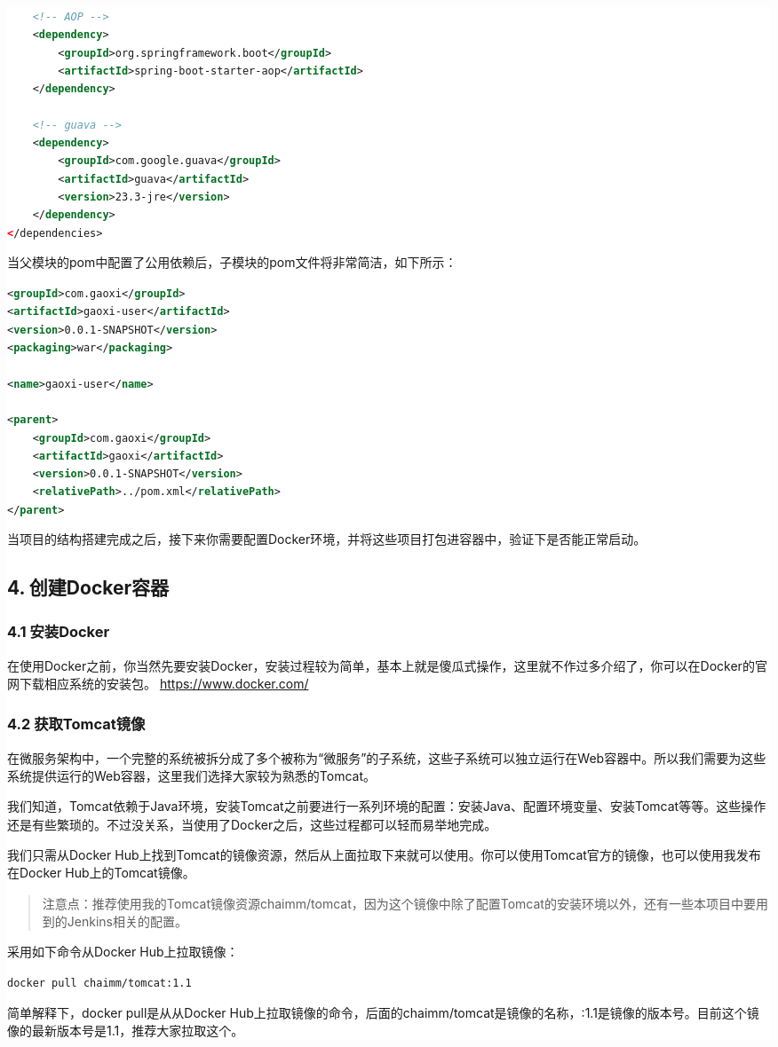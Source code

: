 ```xml
	<!-- AOP -->
	<dependency>
		<groupId>org.springframework.boot</groupId>
		<artifactId>spring-boot-starter-aop</artifactId>
	</dependency>

	<!-- guava -->
	<dependency>
		<groupId>com.google.guava</groupId>
		<artifactId>guava</artifactId>
		<version>23.3-jre</version>
	</dependency>
</dependencies>
```

当父模块的pom中配置了公用依赖后，子模块的pom文件将非常简洁，如下所示：
```xml
<groupId>com.gaoxi</groupId>
<artifactId>gaoxi-user</artifactId>
<version>0.0.1-SNAPSHOT</version>
<packaging>war</packaging>

<name>gaoxi-user</name>

<parent>
	<groupId>com.gaoxi</groupId>
	<artifactId>gaoxi</artifactId>
	<version>0.0.1-SNAPSHOT</version>
	<relativePath>../pom.xml</relativePath>
</parent>
```

当项目的结构搭建完成之后，接下来你需要配置Docker环境，并将这些项目打包进容器中，验证下是否能正常启动。

## 4. 创建Docker容器
### 4.1 安装Docker
在使用Docker之前，你当然先要安装Docker，安装过程较为简单，基本上就是傻瓜式操作，这里就不作过多介绍了，你可以在Docker的官网下载相应系统的安装包。
https://www.docker.com/

### 4.2 获取Tomcat镜像
在微服务架构中，一个完整的系统被拆分成了多个被称为“微服务”的子系统，这些子系统可以独立运行在Web容器中。所以我们需要为这些系统提供运行的Web容器，这里我们选择大家较为熟悉的Tomcat。

我们知道，Tomcat依赖于Java环境，安装Tomcat之前要进行一系列环境的配置：安装Java、配置环境变量、安装Tomcat等等。这些操作还是有些繁琐的。不过没关系，当使用了Docker之后，这些过程都可以轻而易举地完成。

我们只需从Docker Hub上找到Tomcat的镜像资源，然后从上面拉取下来就可以使用。你可以使用Tomcat官方的镜像，也可以使用我发布在Docker Hub上的Tomcat镜像。

> 注意点：推荐使用我的Tomcat镜像资源chaimm/tomcat，因为这个镜像中除了配置Tomcat的安装环境以外，还有一些本项目中要用到的Jenkins相关的配置。

采用如下命令从Docker Hub上拉取镜像：
```bash
docker pull chaimm/tomcat:1.1
```
简单解释下，docker pull是从从Docker Hub上拉取镜像的命令，后面的chaimm/tomcat是镜像的名称，:1.1是镜像的版本号。目前这个镜像的最新版本号是1.1，推荐大家拉取这个。
